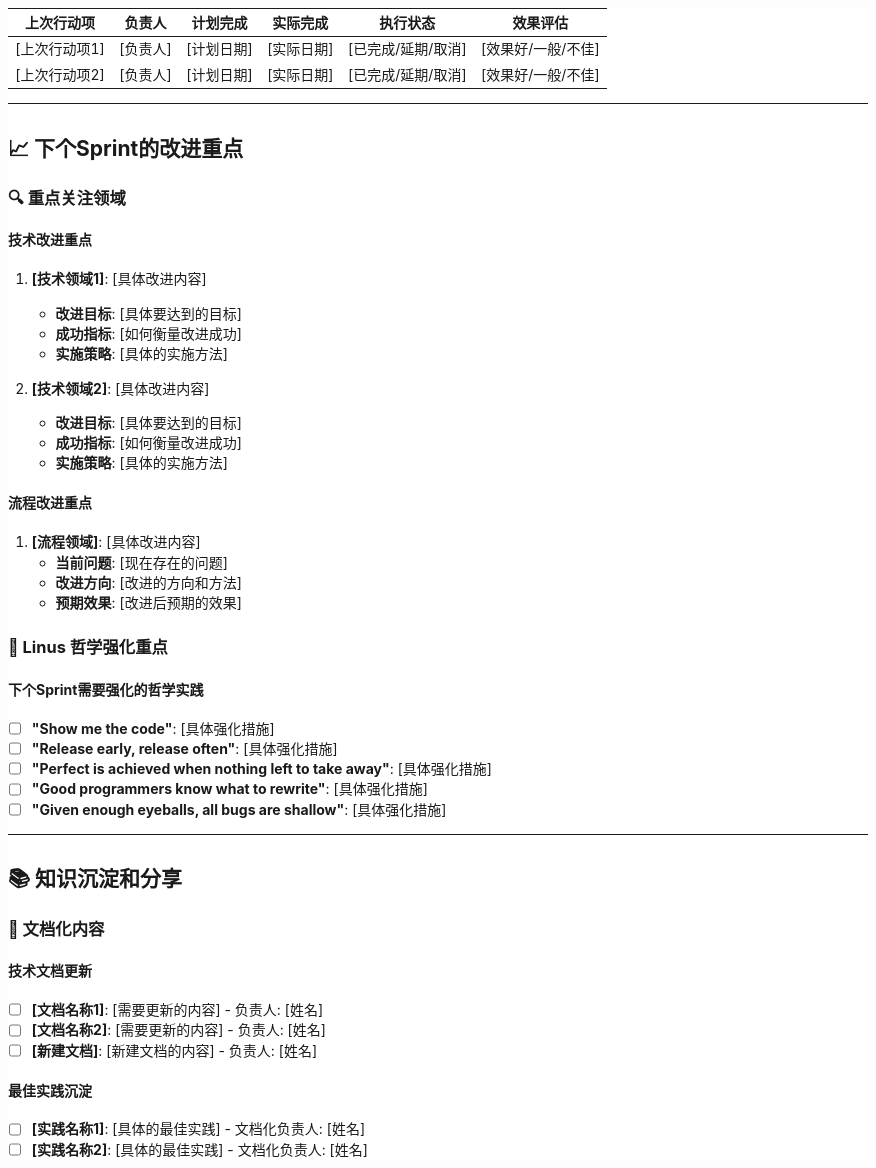 | 上次行动项 | 负责人 | 计划完成 | 实际完成 | 执行状态 | 效果评估 |
|-----------|--------|----------|----------|----------|----------|
| [上次行动项1] | [负责人] | [计划日期] | [实际日期] | [已完成/延期/取消] | [效果好/一般/不佳] |
| [上次行动项2] | [负责人] | [计划日期] | [实际日期] | [已完成/延期/取消] | [效果好/一般/不佳] |

---

## 📈 下个Sprint的改进重点

### 🔍 重点关注领域

#### 技术改进重点
1. **[技术领域1]**: [具体改进内容]
   - **改进目标**: [具体要达到的目标]
   - **成功指标**: [如何衡量改进成功]
   - **实施策略**: [具体的实施方法]

2. **[技术领域2]**: [具体改进内容]
   - **改进目标**: [具体要达到的目标]
   - **成功指标**: [如何衡量改进成功]
   - **实施策略**: [具体的实施方法]

#### 流程改进重点
1. **[流程领域]**: [具体改进内容]
   - **当前问题**: [现在存在的问题]
   - **改进方向**: [改进的方向和方法]
   - **预期效果**: [改进后预期的效果]

### 🎯 Linus 哲学强化重点

#### 下个Sprint需要强化的哲学实践
- [ ] **"Show me the code"**: [具体强化措施]
- [ ] **"Release early, release often"**: [具体强化措施]  
- [ ] **"Perfect is achieved when nothing left to take away"**: [具体强化措施]
- [ ] **"Good programmers know what to rewrite"**: [具体强化措施]
- [ ] **"Given enough eyeballs, all bugs are shallow"**: [具体强化措施]

---

## 📚 知识沉淀和分享

### 📖 文档化内容

#### 技术文档更新
- [ ] **[文档名称1]**: [需要更新的内容] - 负责人: [姓名]
- [ ] **[文档名称2]**: [需要更新的内容] - 负责人: [姓名]
- [ ] **[新建文档]**: [新建文档的内容] - 负责人: [姓名]

#### 最佳实践沉淀
- [ ] **[实践名称1]**: [具体的最佳实践] - 文档化负责人: [姓名]
- [ ] **[实践名称2]**: [具体的最佳实践] - 文档化负责人: [姓名]
